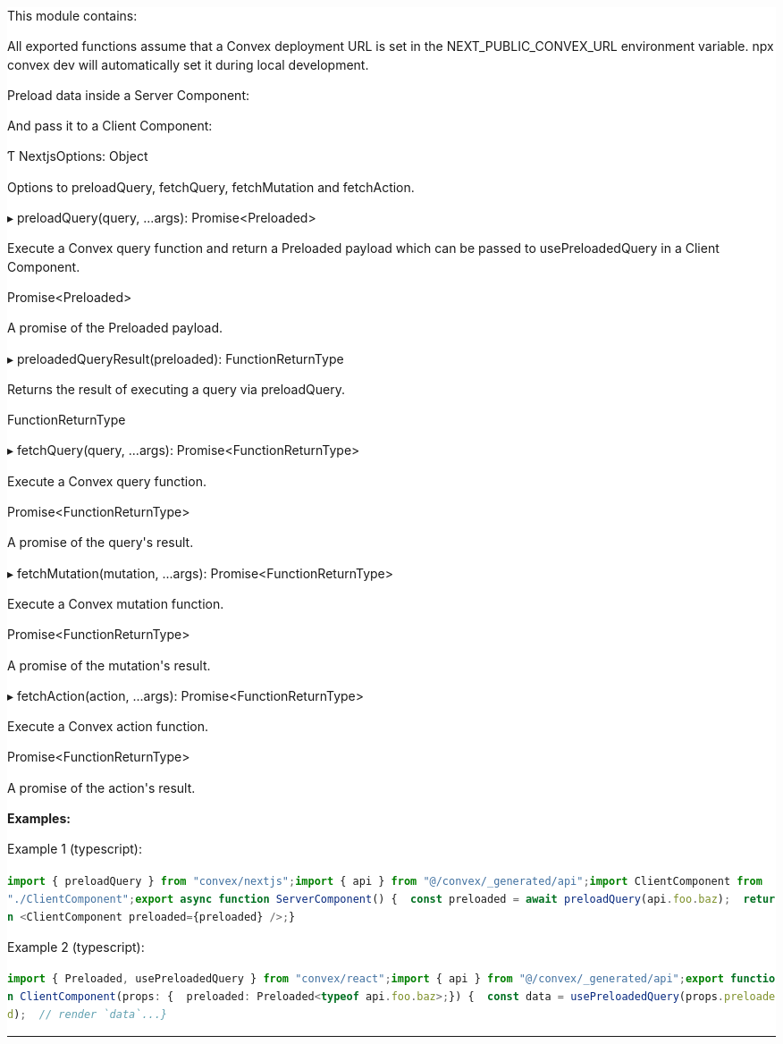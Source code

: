 This module contains:

All exported functions assume that a Convex deployment URL is set in the NEXT_PUBLIC_CONVEX_URL environment variable. npx convex dev will automatically set it during local development.

Preload data inside a Server Component:

And pass it to a Client Component:

Ƭ NextjsOptions: Object

Options to preloadQuery, fetchQuery, fetchMutation and fetchAction.

▸ preloadQuery<Query>(query, ...args): Promise<Preloaded<Query>>

Execute a Convex query function and return a Preloaded payload which can be passed to usePreloadedQuery in a Client Component.

Promise<Preloaded<Query>>

A promise of the Preloaded payload.

▸ preloadedQueryResult<Query>(preloaded): FunctionReturnType<Query>

Returns the result of executing a query via preloadQuery.

FunctionReturnType<Query>

▸ fetchQuery<Query>(query, ...args): Promise<FunctionReturnType<Query>>

Execute a Convex query function.

Promise<FunctionReturnType<Query>>

A promise of the query's result.

▸ fetchMutation<Mutation>(mutation, ...args): Promise<FunctionReturnType<Mutation>>

Execute a Convex mutation function.

Promise<FunctionReturnType<Mutation>>

A promise of the mutation's result.

▸ fetchAction<Action>(action, ...args): Promise<FunctionReturnType<Action>>

Execute a Convex action function.

Promise<FunctionReturnType<Action>>

A promise of the action's result.

**Examples:**

Example 1 (typescript):
```typescript
import { preloadQuery } from "convex/nextjs";import { api } from "@/convex/_generated/api";import ClientComponent from "./ClientComponent";export async function ServerComponent() {  const preloaded = await preloadQuery(api.foo.baz);  return <ClientComponent preloaded={preloaded} />;}
```

Example 2 (typescript):
```typescript
import { Preloaded, usePreloadedQuery } from "convex/react";import { api } from "@/convex/_generated/api";export function ClientComponent(props: {  preloaded: Preloaded<typeof api.foo.baz>;}) {  const data = usePreloadedQuery(props.preloaded);  // render `data`...}
```

---